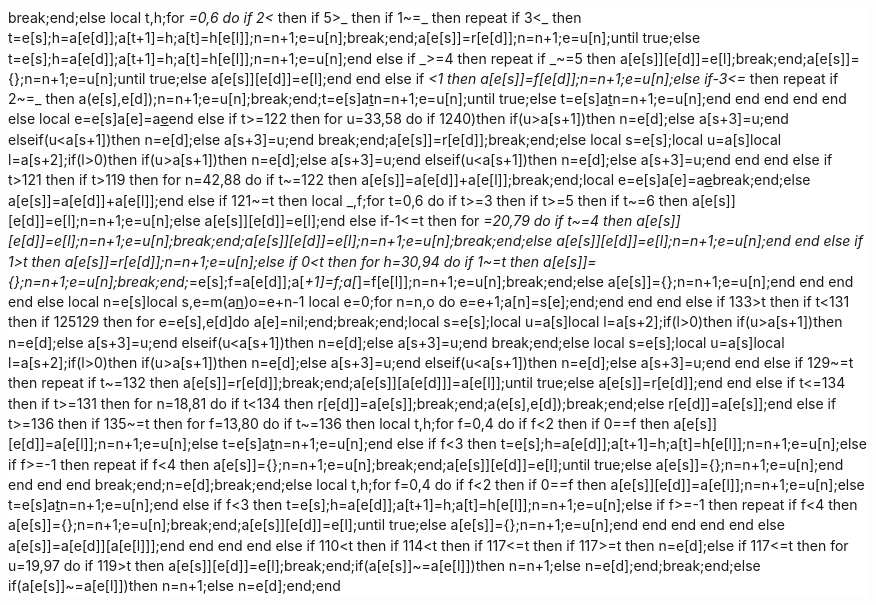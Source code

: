 break;end;else local t,h;for _=0,6 do if 2<_ then if 5>_ then if 1~=_ then repeat if 3<_ then t=e[s];h=a[e[d]];a[t+1]=h;a[t]=h[e[l]];n=n+1;e=u[n];break;end;a[e[s]]=r[e[d]];n=n+1;e=u[n];until true;else t=e[s];h=a[e[d]];a[t+1]=h;a[t]=h[e[l]];n=n+1;e=u[n];end else if _>=4 then repeat if _~=5 then a[e[s]][e[d]]=e[l];break;end;a[e[s]]={};n=n+1;e=u[n];until true;else a[e[s]][e[d]]=e[l];end end else if _<1 then a[e[s]]=f[e[d]];n=n+1;e=u[n];else if-3<=_ then repeat if 2~=_ then a(e[s],e[d]);n=n+1;e=u[n];break;end;t=e[s]a[t](a[t+1])n=n+1;e=u[n];until true;else t=e[s]a[t](a[t+1])n=n+1;e=u[n];end end end end end else local e=e[s]a[e]=a[e](_(a,e+1,o))end else if t>=122 then for u=33,58 do if 124<t then local s=e[s];local u=a[s]local l=a[s+2];if(l>0)then if(u>a[s+1])then n=e[d];else a[s+3]=u;end elseif(u<a[s+1])then n=e[d];else a[s+3]=u;end break;end;a[e[s]]=r[e[d]];break;end;else local s=e[s];local u=a[s]local l=a[s+2];if(l>0)then if(u>a[s+1])then n=e[d];else a[s+3]=u;end elseif(u<a[s+1])then n=e[d];else a[s+3]=u;end end end else if t>121 then if t>119 then for n=42,88 do if t~=122 then a[e[s]]=a[e[d]]+a[e[l]];break;end;local e=e[s]a[e]=a[e](_(a,e+1,o))break;end;else a[e[s]]=a[e[d]]+a[e[l]];end else if 121~=t then local _,f;for t=0,6 do if t>=3 then if t>=5 then if t~=6 then a[e[s]][e[d]]=e[l];n=n+1;e=u[n];else a[e[s]][e[d]]=e[l];end else if-1<=t then for _=20,79 do if t~=4 then a[e[s]][e[d]]=e[l];n=n+1;e=u[n];break;end;a[e[s]][e[d]]=e[l];n=n+1;e=u[n];break;end;else a[e[s]][e[d]]=e[l];n=n+1;e=u[n];end end else if 1>t then a[e[s]]=r[e[d]];n=n+1;e=u[n];else if 0<t then for h=30,94 do if 1~=t then a[e[s]]={};n=n+1;e=u[n];break;end;_=e[s];f=a[e[d]];a[_+1]=f;a[_]=f[e[l]];n=n+1;e=u[n];break;end;else a[e[s]]={};n=n+1;e=u[n];end end end end else local n=e[s]local s,e=m(a[n](_(a,n+1,e[d])))o=e+n-1 local e=0;for n=n,o do e=e+1;a[n]=s[e];end;end end end else if 133>t then if t<131 then if 125<t then for u=49,79 do if t>129 then for e=e[s],e[d]do a[e]=nil;end;break;end;local s=e[s];local u=a[s]local l=a[s+2];if(l>0)then if(u>a[s+1])then n=e[d];else a[s+3]=u;end elseif(u<a[s+1])then n=e[d];else a[s+3]=u;end break;end;else local s=e[s];local u=a[s]local l=a[s+2];if(l>0)then if(u>a[s+1])then n=e[d];else a[s+3]=u;end elseif(u<a[s+1])then n=e[d];else a[s+3]=u;end end else if 129~=t then repeat if t~=132 then a[e[s]]=r[e[d]];break;end;a[e[s]][a[e[d]]]=a[e[l]];until true;else a[e[s]]=r[e[d]];end end else if t<=134 then if t>=131 then for n=18,81 do if t<134 then r[e[d]]=a[e[s]];break;end;a(e[s],e[d]);break;end;else r[e[d]]=a[e[s]];end else if t>=136 then if 135~=t then for f=13,80 do if t~=136 then local t,h;for f=0,4 do if f<2 then if 0==f then a[e[s]][e[d]]=a[e[l]];n=n+1;e=u[n];else t=e[s]a[t](_(a,t+1,e[d]))n=n+1;e=u[n];end else if f<3 then t=e[s];h=a[e[d]];a[t+1]=h;a[t]=h[e[l]];n=n+1;e=u[n];else if f>=-1 then repeat if f<4 then a[e[s]]={};n=n+1;e=u[n];break;end;a[e[s]][e[d]]=e[l];until true;else a[e[s]]={};n=n+1;e=u[n];end end end end break;end;n=e[d];break;end;else local t,h;for f=0,4 do if f<2 then if 0==f then a[e[s]][e[d]]=a[e[l]];n=n+1;e=u[n];else t=e[s]a[t](_(a,t+1,e[d]))n=n+1;e=u[n];end else if f<3 then t=e[s];h=a[e[d]];a[t+1]=h;a[t]=h[e[l]];n=n+1;e=u[n];else if f>=-1 then repeat if f<4 then a[e[s]]={};n=n+1;e=u[n];break;end;a[e[s]][e[d]]=e[l];until true;else a[e[s]]={};n=n+1;e=u[n];end end end end end else a[e[s]]=a[e[d]][a[e[l]]];end end end end else if 110<t then if 114<t then if 117<=t then if 117>=t then n=e[d];else if 117<=t then for u=19,97 do if 119>t then a[e[s]][e[d]]=e[l];break;end;if(a[e[s]]~=a[e[l]])then n=n+1;else n=e[d];end;break;end;else if(a[e[s]]~=a[e[l]])then n=n+1;else n=e[d];end;end